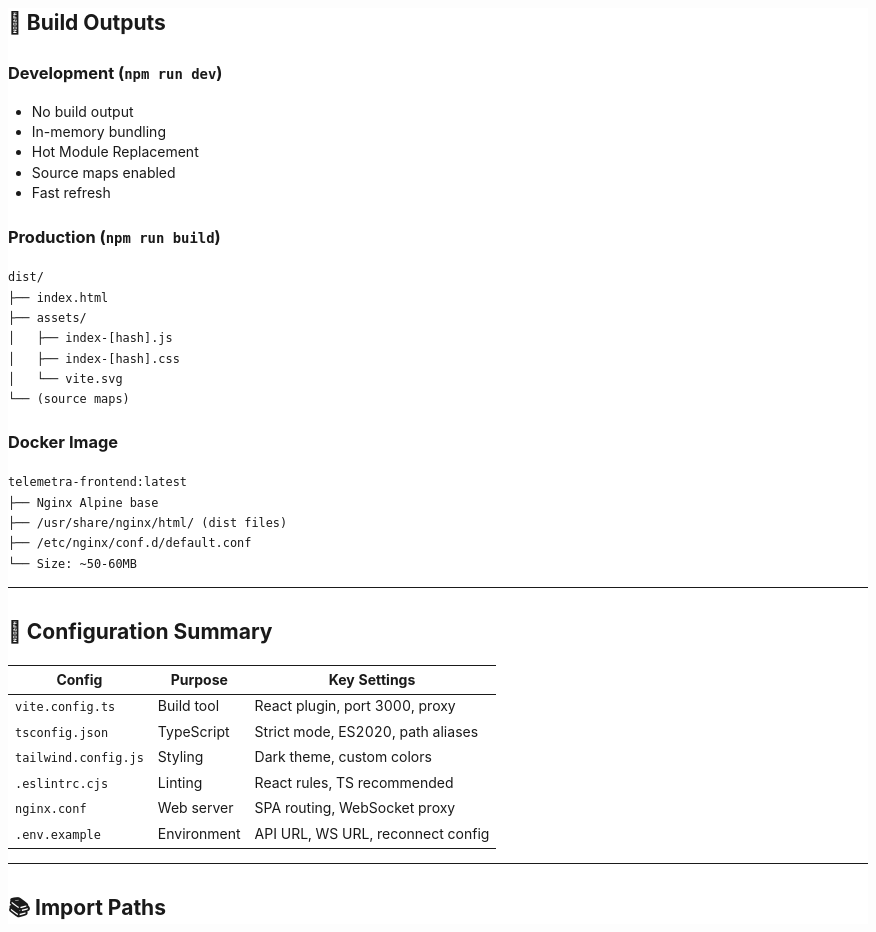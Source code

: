 
## 🚀 Build Outputs

### Development (`npm run dev`)
- No build output
- In-memory bundling
- Hot Module Replacement
- Source maps enabled
- Fast refresh

### Production (`npm run build`)
```
dist/
├── index.html
├── assets/
│   ├── index-[hash].js
│   ├── index-[hash].css
│   └── vite.svg
└── (source maps)
```

### Docker Image
```
telemetra-frontend:latest
├── Nginx Alpine base
├── /usr/share/nginx/html/ (dist files)
├── /etc/nginx/conf.d/default.conf
└── Size: ~50-60MB
```

---

## 🔧 Configuration Summary

| Config | Purpose | Key Settings |
|--------|---------|--------------|
| `vite.config.ts` | Build tool | React plugin, port 3000, proxy |
| `tsconfig.json` | TypeScript | Strict mode, ES2020, path aliases |
| `tailwind.config.js` | Styling | Dark theme, custom colors |
| `.eslintrc.cjs` | Linting | React rules, TS recommended |
| `nginx.conf` | Web server | SPA routing, WebSocket proxy |
| `.env.example` | Environment | API URL, WS URL, reconnect config |

---

## 📚 Import Paths
